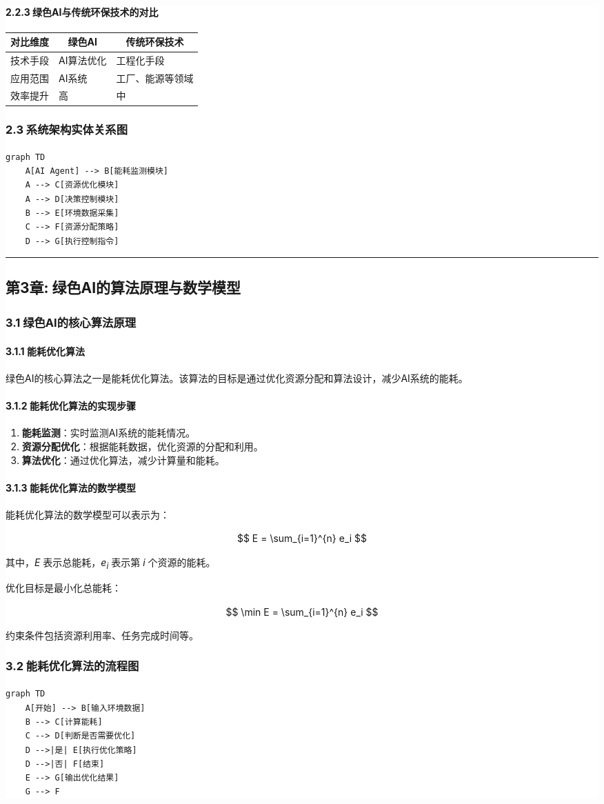 #### 2.2.3 绿色AI与传统环保技术的对比

| 对比维度 | 绿色AI | 传统环保技术 |
|----------|--------|--------------|
| 技术手段 | AI算法优化 | 工程化手段 |
| 应用范围 | AI系统 | 工厂、能源等领域 |
| 效率提升 | 高 | 中 |

### 2.3 系统架构实体关系图

```mermaid
graph TD
    A[AI Agent] --> B[能耗监测模块]
    A --> C[资源优化模块]
    A --> D[决策控制模块]
    B --> E[环境数据采集]
    C --> F[资源分配策略]
    D --> G[执行控制指令]
```

---

## 第3章: 绿色AI的算法原理与数学模型

### 3.1 绿色AI的核心算法原理

#### 3.1.1 能耗优化算法

绿色AI的核心算法之一是能耗优化算法。该算法的目标是通过优化资源分配和算法设计，减少AI系统的能耗。

#### 3.1.2 能耗优化算法的实现步骤

1. **能耗监测**：实时监测AI系统的能耗情况。
2. **资源分配优化**：根据能耗数据，优化资源的分配和利用。
3. **算法优化**：通过优化算法，减少计算量和能耗。

#### 3.1.3 能耗优化算法的数学模型

能耗优化算法的数学模型可以表示为：

$$ E = \sum_{i=1}^{n} e_i $$

其中，$E$ 表示总能耗，$e_i$ 表示第 $i$ 个资源的能耗。

优化目标是最小化总能耗：

$$ \min E = \sum_{i=1}^{n} e_i $$

约束条件包括资源利用率、任务完成时间等。

### 3.2 能耗优化算法的流程图

```mermaid
graph TD
    A[开始] --> B[输入环境数据]
    B --> C[计算能耗]
    C --> D[判断是否需要优化]
    D -->|是| E[执行优化策略]
    D -->|否| F[结束]
    E --> G[输出优化结果]
    G --> F
```
